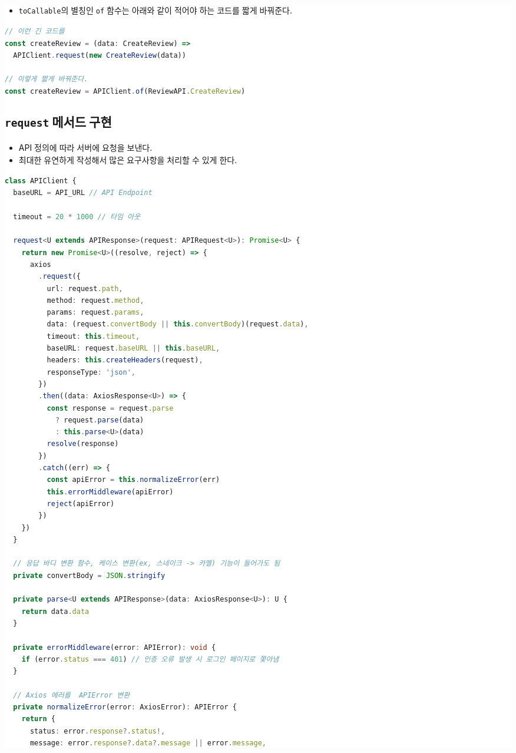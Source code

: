 - `toCallable`의 별칭인 `of` 함수는 아래와 같이 적어야 하는 코드를 짧게 바꿔준다.

```ts
// 이런 긴 코드를
const createReview = (data: CreateReview) =>
  APIClient.request(new CreateReview(data))

// 이렇게 짧게 바꿔준다.
const createReview = APIClient.of(ReviewAPI.CreateReview)
```

## `request` 메서드 구현

- API 정의에 따라 서버에 요청을 보낸다.
- 최대한 유연하게 작성해서 많은 요구사항을 처리할 수 있게 한다.

```ts
class APIClient {
  baseURL = API_URL // API Endpoint

  timeout = 20 * 1000 // 타임 아웃

  request<U extends APIResponse>(request: APIRequest<U>): Promise<U> {
    return new Promise<U>((resolve, reject) => {
      axios
        .request({
          url: request.path,
          method: request.method,
          params: request.params,
          data: (request.convertBody || this.convertBody)(request.data),
          timeout: this.timeout,
          baseURL: request.baseURL || this.baseURL,
          headers: this.createHeaders(request),
          responseType: 'json',
        })
        .then((data: AxiosResponse<U>) => {
          const response = request.parse
            ? request.parse(data)
            : this.parse<U>(data)
          resolve(response)
        })
        .catch((err) => {
          const apiError = this.normalizeError(err)
          this.errorMiddleware(apiError)
          reject(apiError)
        })
    })
  }

  // 응답 바디 변환 함수, 케이스 변환(ex, 스네이크 -> 카멜) 기능이 들어가도 됨
  private convertBody = JSON.stringify

  private parse<U extends APIResponse>(data: AxiosResponse<U>): U {
    return data.data
  }

  private errorMiddleware(error: APIError): void {
    if (error.status === 401) // 인증 오류 발생 시 로그인 페이지로 쫓아냄
  }

  // Axios 에러를  APIError 변환
  private normalizeError(error: AxiosError): APIError {
    return {
      status: error.response?.status!,
      message: error.response?.data?.message || error.message,
```